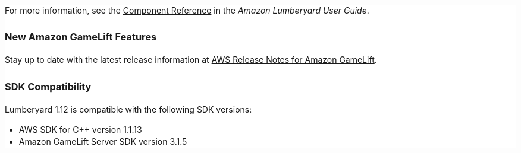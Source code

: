 For more information, see the [Component Reference](https://docs.aws.amazon.com/lumberyard/latest/userguide/component-components.html) in the *Amazon Lumberyard User Guide*\.

### New Amazon GameLift Features<a name="lumberyard-v1.12-highlights-amazon-gamelift"></a>

Stay up to date with the latest release information at [AWS Release Notes for Amazon GameLift](https://aws.amazon.com/releasenotes/Amazon-GameLift?browse=1)\.

### SDK Compatibility<a name="lumberyard-v1.12-highlights-compatible-sdk-versions"></a>

Lumberyard 1\.12 is compatible with the following SDK versions:
+ AWS SDK for C\+\+ version 1\.1\.13
+ Amazon GameLift Server SDK version 3\.1\.5
